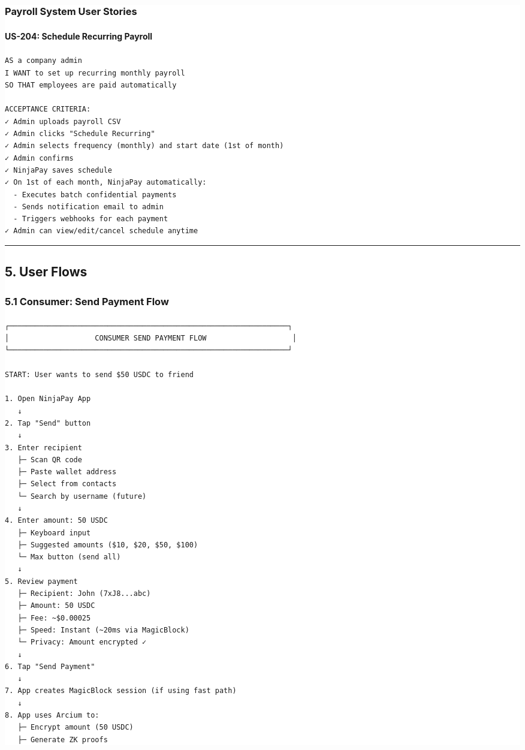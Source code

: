 ### Payroll System User Stories

#### US-204: Schedule Recurring Payroll
```
AS a company admin
I WANT to set up recurring monthly payroll
SO THAT employees are paid automatically

ACCEPTANCE CRITERIA:
✓ Admin uploads payroll CSV
✓ Admin clicks "Schedule Recurring"
✓ Admin selects frequency (monthly) and start date (1st of month)
✓ Admin confirms
✓ NinjaPay saves schedule
✓ On 1st of each month, NinjaPay automatically:
  - Executes batch confidential payments
  - Sends notification email to admin
  - Triggers webhooks for each payment
✓ Admin can view/edit/cancel schedule anytime
```

---

## 5. User Flows

### 5.1 Consumer: Send Payment Flow

```
┌─────────────────────────────────────────────────────────────────┐
│                    CONSUMER SEND PAYMENT FLOW                    │
└─────────────────────────────────────────────────────────────────┘

START: User wants to send $50 USDC to friend

1. Open NinjaPay App
   ↓
2. Tap "Send" button
   ↓
3. Enter recipient
   ├─ Scan QR code
   ├─ Paste wallet address
   ├─ Select from contacts
   └─ Search by username (future)
   ↓
4. Enter amount: 50 USDC
   ├─ Keyboard input
   ├─ Suggested amounts ($10, $20, $50, $100)
   └─ Max button (send all)
   ↓
5. Review payment
   ├─ Recipient: John (7xJ8...abc)
   ├─ Amount: 50 USDC
   ├─ Fee: ~$0.00025
   ├─ Speed: Instant (~20ms via MagicBlock)
   └─ Privacy: Amount encrypted ✓
   ↓
6. Tap "Send Payment"
   ↓
7. App creates MagicBlock session (if using fast path)
   ↓
8. App uses Arcium to:
   ├─ Encrypt amount (50 USDC)
   ├─ Generate ZK proofs
```